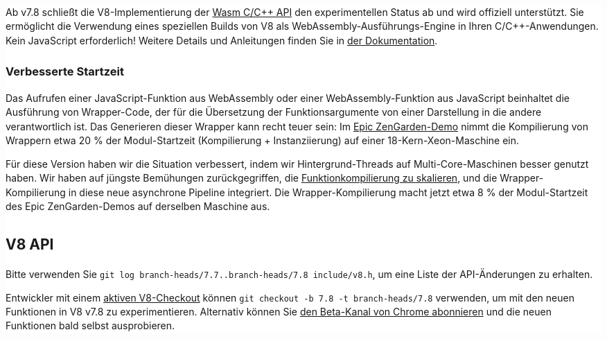 Ab v7.8 schließt die V8-Implementierung der [Wasm C/C++ API](https://github.com/WebAssembly/wasm-c-api) den experimentellen Status ab und wird offiziell unterstützt. Sie ermöglicht die Verwendung eines speziellen Builds von V8 als WebAssembly-Ausführungs-Engine in Ihren C/C++-Anwendungen. Kein JavaScript erforderlich! Weitere Details und Anleitungen finden Sie in [der Dokumentation](https://docs.google.com/document/d/1oFPHyNb_eXg6NzrE6xJDNPdJrHMZvx0LqsD6wpbd9vY/edit).

### Verbesserte Startzeit

Das Aufrufen einer JavaScript-Funktion aus WebAssembly oder einer WebAssembly-Funktion aus JavaScript beinhaltet die Ausführung von Wrapper-Code, der für die Übersetzung der Funktionsargumente von einer Darstellung in die andere verantwortlich ist. Das Generieren dieser Wrapper kann recht teuer sein: Im [Epic ZenGarden-Demo](https://s3.amazonaws.com/mozilla-games/ZenGarden/EpicZenGarden.html) nimmt die Kompilierung von Wrappern etwa 20 % der Modul-Startzeit (Kompilierung + Instanziierung) auf einer 18-Kern-Xeon-Maschine ein.

Für diese Version haben wir die Situation verbessert, indem wir Hintergrund-Threads auf Multi-Core-Maschinen besser genutzt haben. Wir haben auf jüngste Bemühungen zurückgegriffen, die [Funktionkompilierung zu skalieren](/blog/v8-release-77#wasm-compilation), und die Wrapper-Kompilierung in diese neue asynchrone Pipeline integriert. Die Wrapper-Kompilierung macht jetzt etwa 8 % der Modul-Startzeit des Epic ZenGarden-Demos auf derselben Maschine aus.

## V8 API

Bitte verwenden Sie `git log branch-heads/7.7..branch-heads/7.8 include/v8.h`, um eine Liste der API-Änderungen zu erhalten.

Entwickler mit einem [aktiven V8-Checkout](/docs/source-code#using-git) können `git checkout -b 7.8 -t branch-heads/7.8` verwenden, um mit den neuen Funktionen in V8 v7.8 zu experimentieren. Alternativ können Sie [den Beta-Kanal von Chrome abonnieren](https://www.google.com/chrome/browser/beta.html) und die neuen Funktionen bald selbst ausprobieren.
